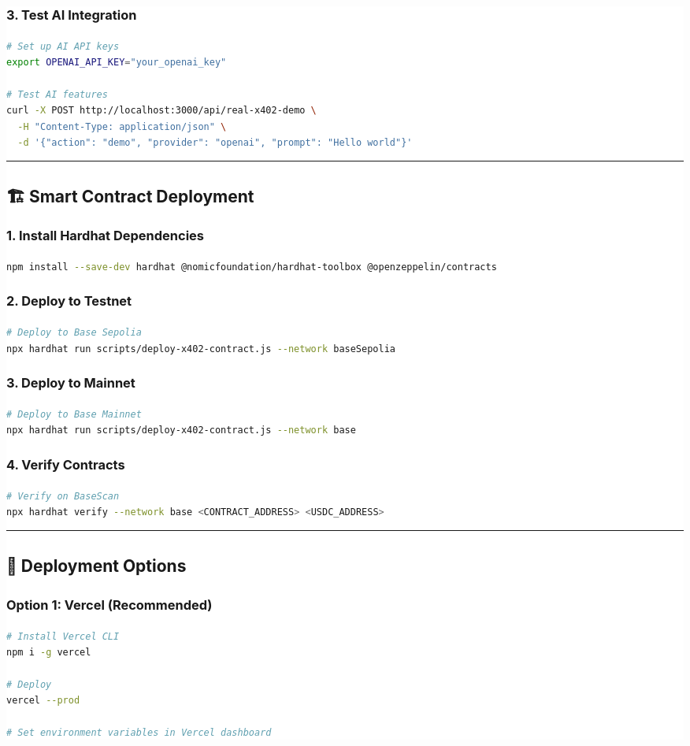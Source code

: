 ### **3. Test AI Integration**
```bash
# Set up AI API keys
export OPENAI_API_KEY="your_openai_key"

# Test AI features
curl -X POST http://localhost:3000/api/real-x402-demo \
  -H "Content-Type: application/json" \
  -d '{"action": "demo", "provider": "openai", "prompt": "Hello world"}'
```

---

## 🏗 **Smart Contract Deployment**

### **1. Install Hardhat Dependencies**
```bash
npm install --save-dev hardhat @nomicfoundation/hardhat-toolbox @openzeppelin/contracts
```

### **2. Deploy to Testnet**
```bash
# Deploy to Base Sepolia
npx hardhat run scripts/deploy-x402-contract.js --network baseSepolia
```

### **3. Deploy to Mainnet**
```bash
# Deploy to Base Mainnet
npx hardhat run scripts/deploy-x402-contract.js --network base
```

### **4. Verify Contracts**
```bash
# Verify on BaseScan
npx hardhat verify --network base <CONTRACT_ADDRESS> <USDC_ADDRESS>
```

---

## 🚀 **Deployment Options**

### **Option 1: Vercel (Recommended)**
```bash
# Install Vercel CLI
npm i -g vercel

# Deploy
vercel --prod

# Set environment variables in Vercel dashboard
```
